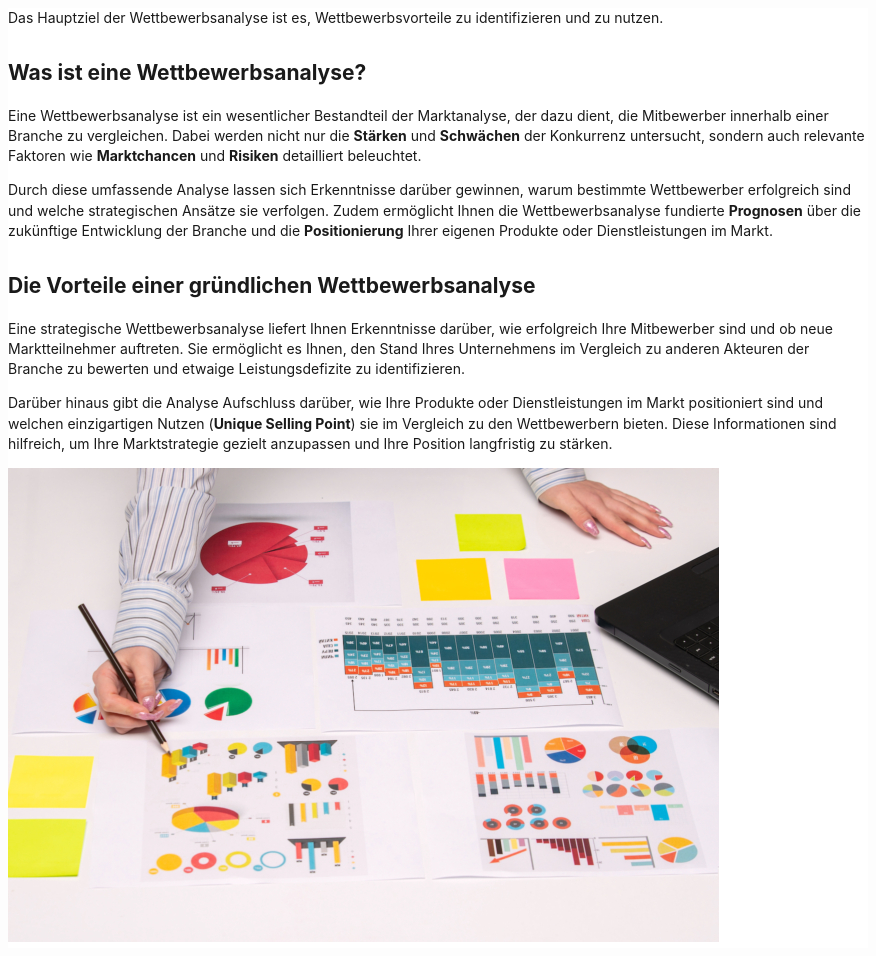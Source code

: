 Das Hauptziel der Wettbewerbsanalyse ist es, Wettbewerbsvorteile zu identifizieren und zu nutzen.

## Was ist eine Wettbewerbsanalyse?

Eine Wettbewerbsanalyse ist ein wesentlicher Bestandteil der Marktanalyse, der dazu dient, die Mitbewerber innerhalb einer Branche zu vergleichen. Dabei werden nicht nur die **Stärken** und **Schwächen** der Konkurrenz untersucht, sondern auch relevante Faktoren wie **Marktchancen** und **Risiken** detailliert beleuchtet.

Durch diese umfassende Analyse lassen sich Erkenntnisse darüber gewinnen, warum bestimmte Wettbewerber erfolgreich sind und welche strategischen Ansätze sie verfolgen. Zudem ermöglicht Ihnen die Wettbewerbsanalyse fundierte **Prognosen** über die zukünftige Entwicklung der Branche und die **Positionierung** Ihrer eigenen Produkte oder Dienstleistungen im Markt.

## Die Vorteile einer gründlichen Wettbewerbsanalyse

Eine strategische Wettbewerbsanalyse liefert Ihnen Erkenntnisse darüber, wie erfolgreich Ihre Mitbewerber sind und ob neue Marktteilnehmer auftreten. Sie ermöglicht es Ihnen, den Stand Ihres Unternehmens im Vergleich zu anderen Akteuren der Branche zu bewerten und etwaige Leistungsdefizite zu identifizieren.

Darüber hinaus gibt die Analyse Aufschluss darüber, wie Ihre Produkte oder Dienstleistungen im Markt positioniert sind und welchen einzigartigen Nutzen (**Unique Selling Point**) sie im Vergleich zu den Wettbewerbern bieten. Diese Informationen sind hilfreich, um Ihre Marktstrategie gezielt anzupassen und Ihre Position langfristig zu stärken.

![Wettbewerbsanalyse: Papier mit bunte Diagrammen und Grafiken zur Analyse](marketing-business-lady-striped-shirt-office-with-computer-pointing-out-schemes-711x474.jpg)
